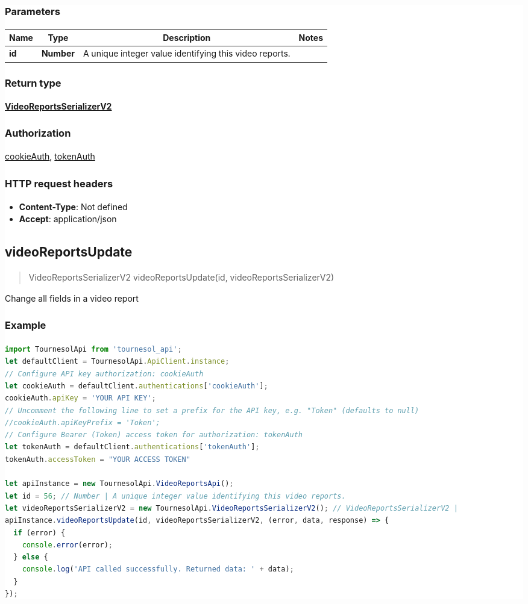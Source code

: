 ### Parameters


Name | Type | Description  | Notes
------------- | ------------- | ------------- | -------------
 **id** | **Number**| A unique integer value identifying this video reports. | 

### Return type

[**VideoReportsSerializerV2**](VideoReportsSerializerV2.md)

### Authorization

[cookieAuth](../README.md#cookieAuth), [tokenAuth](../README.md#tokenAuth)

### HTTP request headers

- **Content-Type**: Not defined
- **Accept**: application/json


## videoReportsUpdate

> VideoReportsSerializerV2 videoReportsUpdate(id, videoReportsSerializerV2)



Change all fields in a video report

### Example

```javascript
import TournesolApi from 'tournesol_api';
let defaultClient = TournesolApi.ApiClient.instance;
// Configure API key authorization: cookieAuth
let cookieAuth = defaultClient.authentications['cookieAuth'];
cookieAuth.apiKey = 'YOUR API KEY';
// Uncomment the following line to set a prefix for the API key, e.g. "Token" (defaults to null)
//cookieAuth.apiKeyPrefix = 'Token';
// Configure Bearer (Token) access token for authorization: tokenAuth
let tokenAuth = defaultClient.authentications['tokenAuth'];
tokenAuth.accessToken = "YOUR ACCESS TOKEN"

let apiInstance = new TournesolApi.VideoReportsApi();
let id = 56; // Number | A unique integer value identifying this video reports.
let videoReportsSerializerV2 = new TournesolApi.VideoReportsSerializerV2(); // VideoReportsSerializerV2 | 
apiInstance.videoReportsUpdate(id, videoReportsSerializerV2, (error, data, response) => {
  if (error) {
    console.error(error);
  } else {
    console.log('API called successfully. Returned data: ' + data);
  }
});
```
